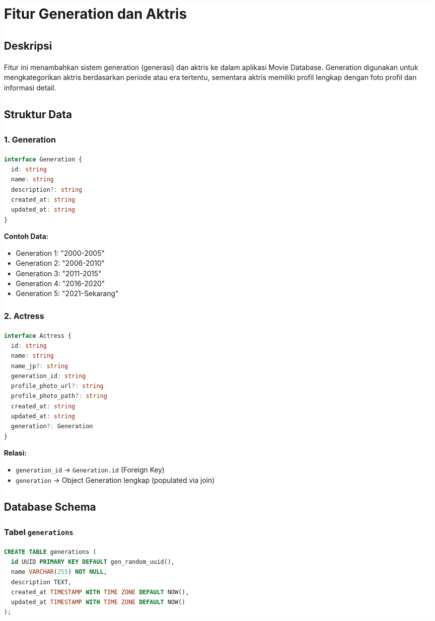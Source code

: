 # Fitur Generation dan Aktris

## Deskripsi
Fitur ini menambahkan sistem generation (generasi) dan aktris ke dalam aplikasi Movie Database. Generation digunakan untuk mengkategorikan aktris berdasarkan periode atau era tertentu, sementara aktris memiliki profil lengkap dengan foto profil dan informasi detail.

## Struktur Data

### 1. Generation
```typescript
interface Generation {
  id: string
  name: string
  description?: string
  created_at: string
  updated_at: string
}
```

**Contoh Data:**
- Generation 1: "2000-2005"
- Generation 2: "2006-2010" 
- Generation 3: "2011-2015"
- Generation 4: "2016-2020"
- Generation 5: "2021-Sekarang"

### 2. Actress
```typescript
interface Actress {
  id: string
  name: string
  name_jp?: string
  generation_id: string
  profile_photo_url?: string
  profile_photo_path?: string
  created_at: string
  updated_at: string
  generation?: Generation
}
```

**Relasi:**
- `generation_id` → `Generation.id` (Foreign Key)
- `generation` → Object Generation lengkap (populated via join)

## Database Schema

### Tabel `generations`
```sql
CREATE TABLE generations (
  id UUID PRIMARY KEY DEFAULT gen_random_uuid(),
  name VARCHAR(255) NOT NULL,
  description TEXT,
  created_at TIMESTAMP WITH TIME ZONE DEFAULT NOW(),
  updated_at TIMESTAMP WITH TIME ZONE DEFAULT NOW()
);
```

